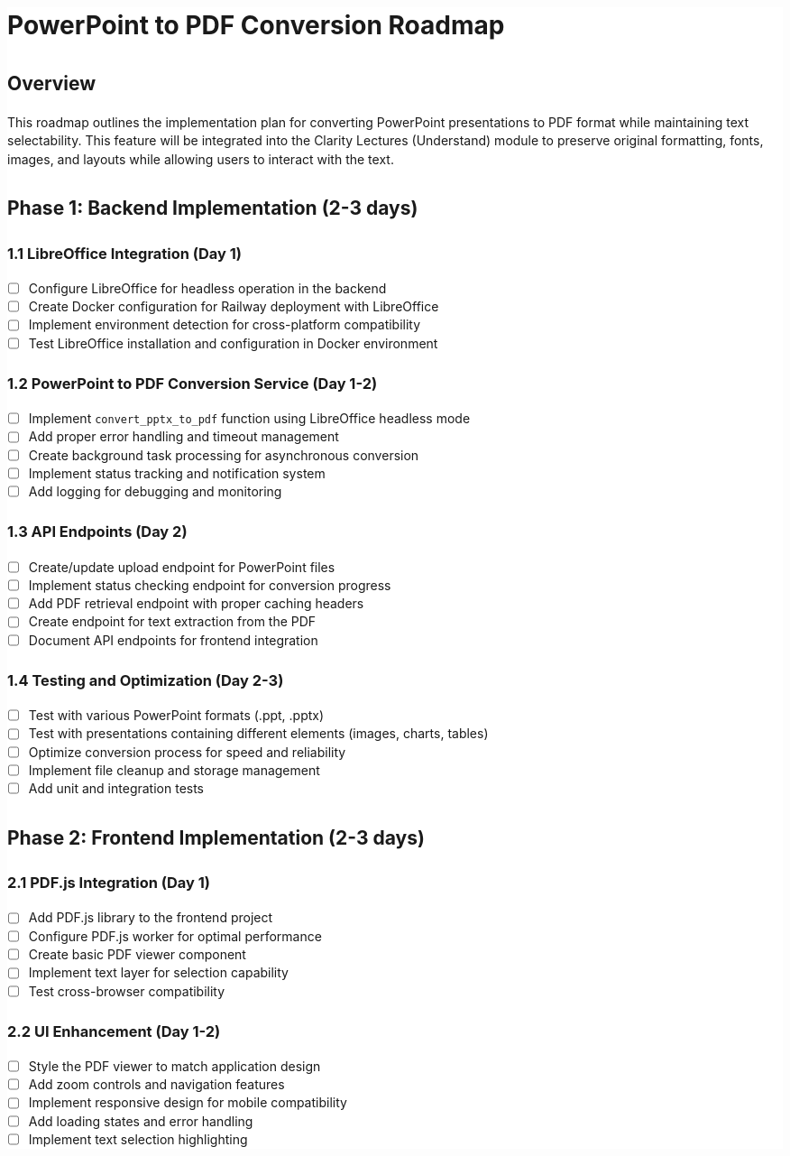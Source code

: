 # PowerPoint to PDF Conversion Roadmap

## Overview
This roadmap outlines the implementation plan for converting PowerPoint presentations to PDF format while maintaining text selectability. This feature will be integrated into the Clarity Lectures (Understand) module to preserve original formatting, fonts, images, and layouts while allowing users to interact with the text.

## Phase 1: Backend Implementation (2-3 days)

### 1.1 LibreOffice Integration (Day 1)
- [ ] Configure LibreOffice for headless operation in the backend
- [ ] Create Docker configuration for Railway deployment with LibreOffice
- [ ] Implement environment detection for cross-platform compatibility
- [ ] Test LibreOffice installation and configuration in Docker environment

### 1.2 PowerPoint to PDF Conversion Service (Day 1-2)
- [ ] Implement `convert_pptx_to_pdf` function using LibreOffice headless mode
- [ ] Add proper error handling and timeout management
- [ ] Create background task processing for asynchronous conversion
- [ ] Implement status tracking and notification system
- [ ] Add logging for debugging and monitoring

### 1.3 API Endpoints (Day 2)
- [ ] Create/update upload endpoint for PowerPoint files
- [ ] Implement status checking endpoint for conversion progress
- [ ] Add PDF retrieval endpoint with proper caching headers
- [ ] Create endpoint for text extraction from the PDF
- [ ] Document API endpoints for frontend integration

### 1.4 Testing and Optimization (Day 2-3)
- [ ] Test with various PowerPoint formats (.ppt, .pptx)
- [ ] Test with presentations containing different elements (images, charts, tables)
- [ ] Optimize conversion process for speed and reliability
- [ ] Implement file cleanup and storage management
- [ ] Add unit and integration tests

## Phase 2: Frontend Implementation (2-3 days)

### 2.1 PDF.js Integration (Day 1)
- [ ] Add PDF.js library to the frontend project
- [ ] Configure PDF.js worker for optimal performance
- [ ] Create basic PDF viewer component
- [ ] Implement text layer for selection capability
- [ ] Test cross-browser compatibility

### 2.2 UI Enhancement (Day 1-2)
- [ ] Style the PDF viewer to match application design
- [ ] Add zoom controls and navigation features
- [ ] Implement responsive design for mobile compatibility
- [ ] Add loading states and error handling
- [ ] Implement text selection highlighting
